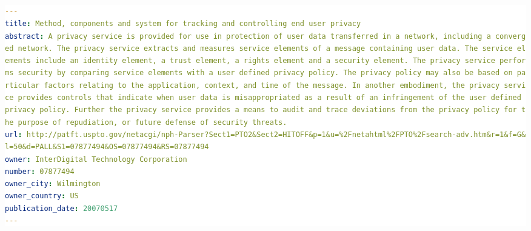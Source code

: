 ```yaml
---
title: Method, components and system for tracking and controlling end user privacy
abstract: A privacy service is provided for use in protection of user data transferred in a network, including a converged network. The privacy service extracts and measures service elements of a message containing user data. The service elements include an identity element, a trust element, a rights element and a security element. The privacy service performs security by comparing service elements with a user defined privacy policy. The privacy policy may also be based on particular factors relating to the application, context, and time of the message. In another embodiment, the privacy service provides controls that indicate when user data is misappropriated as a result of an infringement of the user defined privacy policy. Further the privacy service provides a means to audit and trace deviations from the privacy policy for the purpose of repudiation, or future defense of security threats.
url: http://patft.uspto.gov/netacgi/nph-Parser?Sect1=PTO2&Sect2=HITOFF&p=1&u=%2Fnetahtml%2FPTO%2Fsearch-adv.htm&r=1&f=G&l=50&d=PALL&S1=07877494&OS=07877494&RS=07877494
owner: InterDigital Technology Corporation
number: 07877494
owner_city: Wilmington
owner_country: US
publication_date: 20070517
---
```

